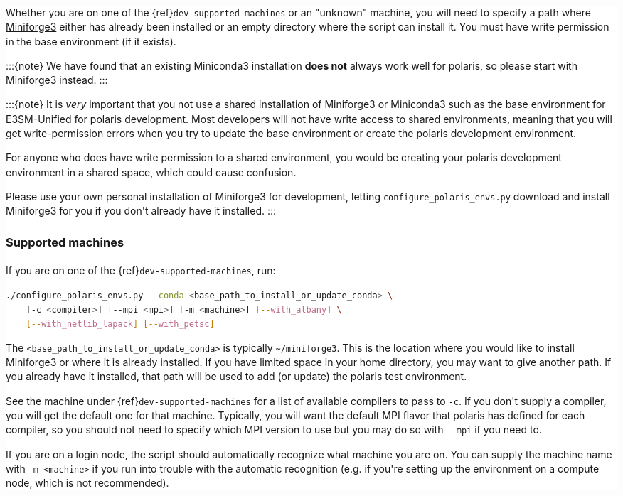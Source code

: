 Whether you are on one of the {ref}`dev-supported-machines` or an "unknown"
machine, you will need to specify a path where
[Miniforge3](https://github.com/conda-forge/miniforge#miniforge3) either has
already been installed or an empty directory where the script can install it.
You must have write permission in the base environment (if it exists).

:::{note}
We have found that an existing Miniconda3 installation **does not** always
work well for polaris, so please start with Miniforge3 instead.
:::

:::{note}
It is *very* important that you not use a shared installation of Miniforge3
or Miniconda3 such as the base environment for E3SM-Unified for polaris
development. Most developers will not have write access to shared
environments, meaning that you will get write-permission errors when you
try to update the base environment or create the polaris development
environment.

For anyone who does have write permission to a shared environment, you
would be creating your polaris development environment in a shared space,
which could cause confusion.

Please use your own personal installation of Miniforge3 for development,
letting `configure_polaris_envs.py` download and install Miniforge3 for
you if you don't already have it installed.
:::


### Supported machines

If you are on one of the {ref}`dev-supported-machines`, run:

```bash
./configure_polaris_envs.py --conda <base_path_to_install_or_update_conda> \
    [-c <compiler>] [--mpi <mpi>] [-m <machine>] [--with_albany] \
    [--with_netlib_lapack] [--with_petsc]
```

The `<base_path_to_install_or_update_conda>` is typically `~/miniforge3`.
This is the location where you would like to install Miniforge3 or where it is
already installed. If you have limited space in your home directory, you may
want to give another path.  If you already have it installed, that path will
be used to add (or update) the polaris test environment.

See the machine under {ref}`dev-supported-machines` for a list of available
compilers to pass to `-c`.  If you don't supply a compiler, you will get
the default one for that machine. Typically, you will want the  default MPI
flavor that polaris has defined for each compiler, so you should
not need to specify which MPI version to use but you may do so with `--mpi`
if you need to.

If you are on a login node, the script should automatically recognize what
machine you are on.  You can supply the machine name with `-m <machine>` if
you run into trouble with the automatic recognition (e.g. if you're setting
up the environment on a compute node, which is not recommended).
